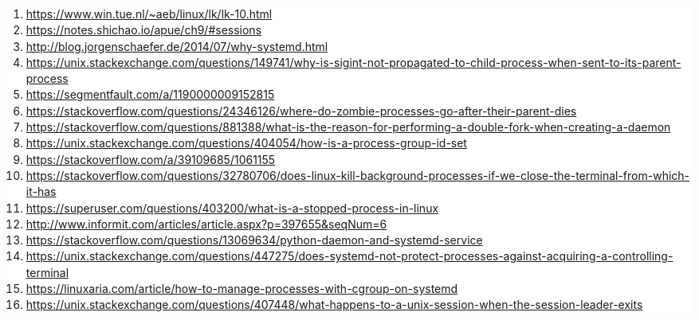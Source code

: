 1. https://www.win.tue.nl/~aeb/linux/lk/lk-10.html
2. https://notes.shichao.io/apue/ch9/#sessions
3. http://blog.jorgenschaefer.de/2014/07/why-systemd.html
4. https://unix.stackexchange.com/questions/149741/why-is-sigint-not-propagated-to-child-process-when-sent-to-its-parent-process
5. https://segmentfault.com/a/1190000009152815
6. https://stackoverflow.com/questions/24346126/where-do-zombie-processes-go-after-their-parent-dies
7. https://stackoverflow.com/questions/881388/what-is-the-reason-for-performing-a-double-fork-when-creating-a-daemon
8. https://unix.stackexchange.com/questions/404054/how-is-a-process-group-id-set
9. https://stackoverflow.com/a/39109685/1061155
10. https://stackoverflow.com/questions/32780706/does-linux-kill-background-processes-if-we-close-the-terminal-from-which-it-has
11. https://superuser.com/questions/403200/what-is-a-stopped-process-in-linux
12. http://www.informit.com/articles/article.aspx?p=397655&seqNum=6
13. https://stackoverflow.com/questions/13069634/python-daemon-and-systemd-service
14. https://unix.stackexchange.com/questions/447275/does-systemd-not-protect-processes-against-acquiring-a-controlling-terminal
15. https://linuxaria.com/article/how-to-manage-processes-with-cgroup-on-systemd
1. https://unix.stackexchange.com/questions/407448/what-happens-to-a-unix-session-when-the-session-leader-exits